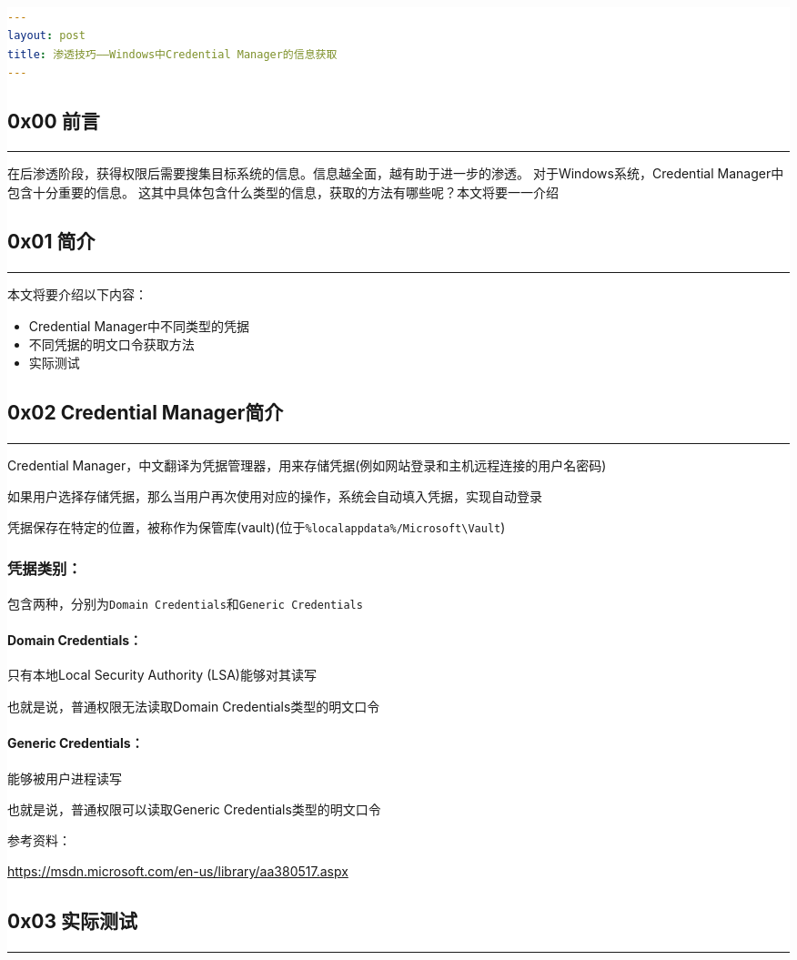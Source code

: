 ```yaml
---
layout: post
title: 渗透技巧——Windows中Credential Manager的信息获取
---
```



## 0x00 前言
---

在后渗透阶段，获得权限后需要搜集目标系统的信息。信息越全面，越有助于进一步的渗透。
对于Windows系统，Credential Manager中包含十分重要的信息。
这其中具体包含什么类型的信息，获取的方法有哪些呢？本文将要一一介绍

## 0x01 简介
---

本文将要介绍以下内容：

- Credential Manager中不同类型的凭据
- 不同凭据的明文口令获取方法
- 实际测试

## 0x02 Credential Manager简介
---

Credential Manager，中文翻译为凭据管理器，用来存储凭据(例如网站登录和主机远程连接的用户名密码)

如果用户选择存储凭据，那么当用户再次使用对应的操作，系统会自动填入凭据，实现自动登录

凭据保存在特定的位置，被称作为保管库(vault)(位于`%localappdata%/Microsoft\Vault`)

### 凭据类别：

包含两种，分别为`Domain Credentials`和`Generic Credentials`

#### Domain Credentials：

只有本地Local Security Authority (LSA)能够对其读写

也就是说，普通权限无法读取Domain Credentials类型的明文口令


#### Generic Credentials：

能够被用户进程读写

也就是说，普通权限可以读取Generic Credentials类型的明文口令

参考资料：

https://msdn.microsoft.com/en-us/library/aa380517.aspx


## 0x03 实际测试
---
